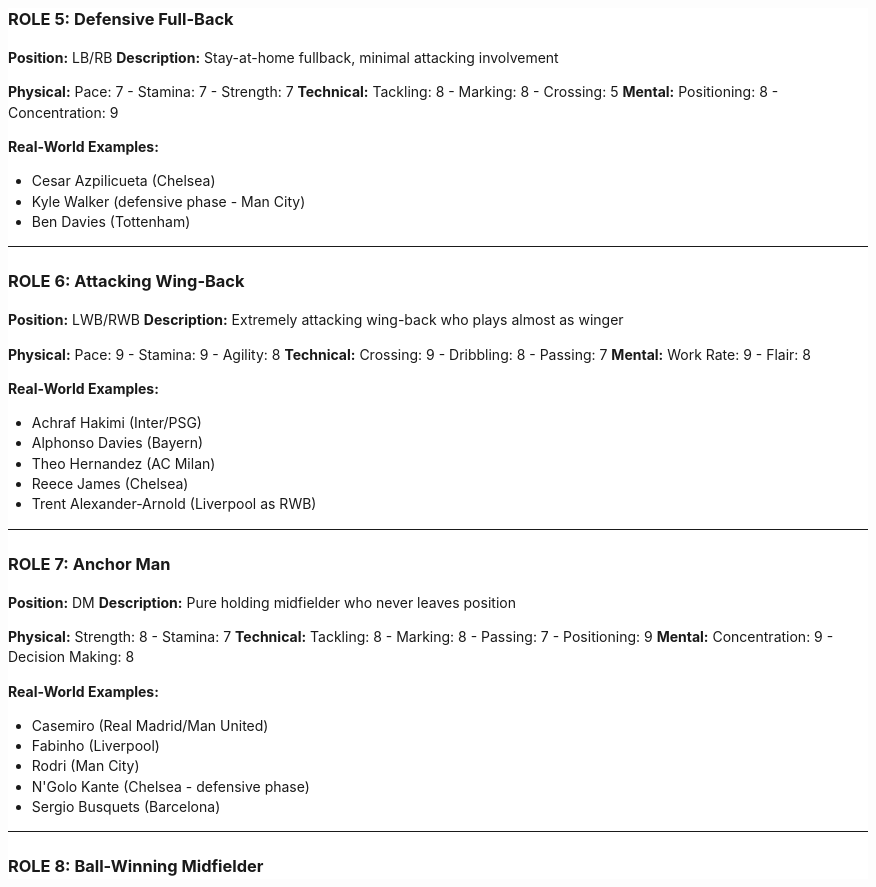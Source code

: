 
### ROLE 5: Defensive Full-Back

**Position:** LB/RB
**Description:** Stay-at-home fullback, minimal attacking involvement

**Physical:** Pace: 7 - Stamina: 7 - Strength: 7
**Technical:** Tackling: 8 - Marking: 8 - Crossing: 5
**Mental:** Positioning: 8 - Concentration: 9

**Real-World Examples:**
- Cesar Azpilicueta (Chelsea)
- Kyle Walker (defensive phase - Man City)
- Ben Davies (Tottenham)

---

### ROLE 6: Attacking Wing-Back

**Position:** LWB/RWB
**Description:** Extremely attacking wing-back who plays almost as winger

**Physical:** Pace: 9 - Stamina: 9 - Agility: 8
**Technical:** Crossing: 9 - Dribbling: 8 - Passing: 7
**Mental:** Work Rate: 9 - Flair: 8

**Real-World Examples:**
- Achraf Hakimi (Inter/PSG)
- Alphonso Davies (Bayern)
- Theo Hernandez (AC Milan)
- Reece James (Chelsea)
- Trent Alexander-Arnold (Liverpool as RWB)

---

### ROLE 7: Anchor Man

**Position:** DM
**Description:** Pure holding midfielder who never leaves position

**Physical:** Strength: 8 - Stamina: 7
**Technical:** Tackling: 8 - Marking: 8 - Passing: 7 - Positioning: 9
**Mental:** Concentration: 9 - Decision Making: 8

**Real-World Examples:**
- Casemiro (Real Madrid/Man United)
- Fabinho (Liverpool)
- Rodri (Man City)
- N'Golo Kante (Chelsea - defensive phase)
- Sergio Busquets (Barcelona)

---

### ROLE 8: Ball-Winning Midfielder
